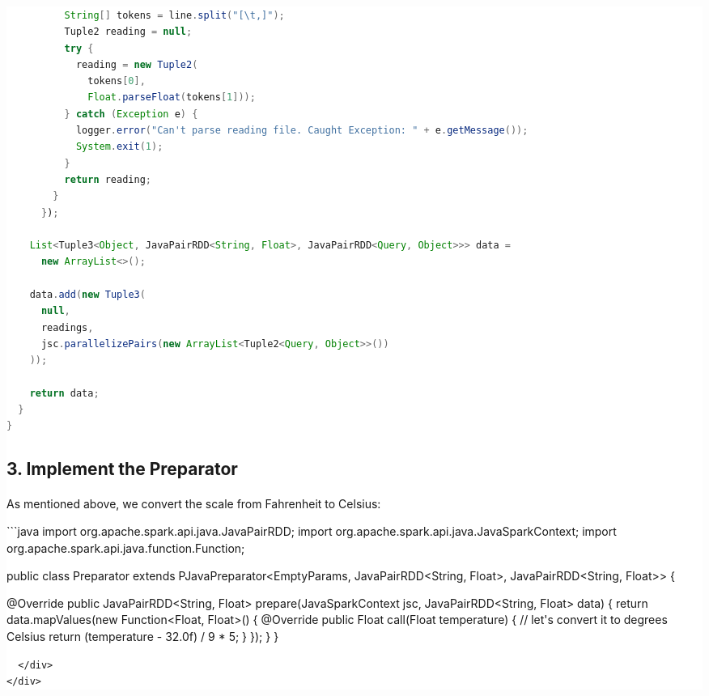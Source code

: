 ```java
          String[] tokens = line.split("[\t,]");
          Tuple2 reading = null;
          try {
            reading = new Tuple2(
              tokens[0],
              Float.parseFloat(tokens[1]));
          } catch (Exception e) {
            logger.error("Can't parse reading file. Caught Exception: " + e.getMessage());
            System.exit(1);
          }
          return reading;
        }
      });

    List<Tuple3<Object, JavaPairRDD<String, Float>, JavaPairRDD<Query, Object>>> data =
      new ArrayList<>();

    data.add(new Tuple3(
      null,
      readings,
      jsc.parallelizePairs(new ArrayList<Tuple2<Query, Object>>())
    ));

    return data;
  }
}
```
  </div>
</div>

## 3. Implement the Preparator

As mentioned above, we convert the scale from Fahrenheit to Celsius:

<div class="tabs">
  <div data-tab="Java" data-lang="java">
```java
import org.apache.spark.api.java.JavaPairRDD;
import org.apache.spark.api.java.JavaSparkContext;
import org.apache.spark.api.java.function.Function;

public class Preparator extends
  PJavaPreparator<EmptyParams, JavaPairRDD<String, Float>, JavaPairRDD<String, Float>> {

  @Override
  public JavaPairRDD<String, Float> prepare(JavaSparkContext jsc,
      JavaPairRDD<String, Float> data) {
    return data.mapValues(new Function<Float, Float>() {
        @Override
        public Float call(Float temperature) {
          // let's convert it to degrees Celsius
          return (temperature - 32.0f) / 9 * 5;
        }
      });
  }
}
```
  </div>
</div>
